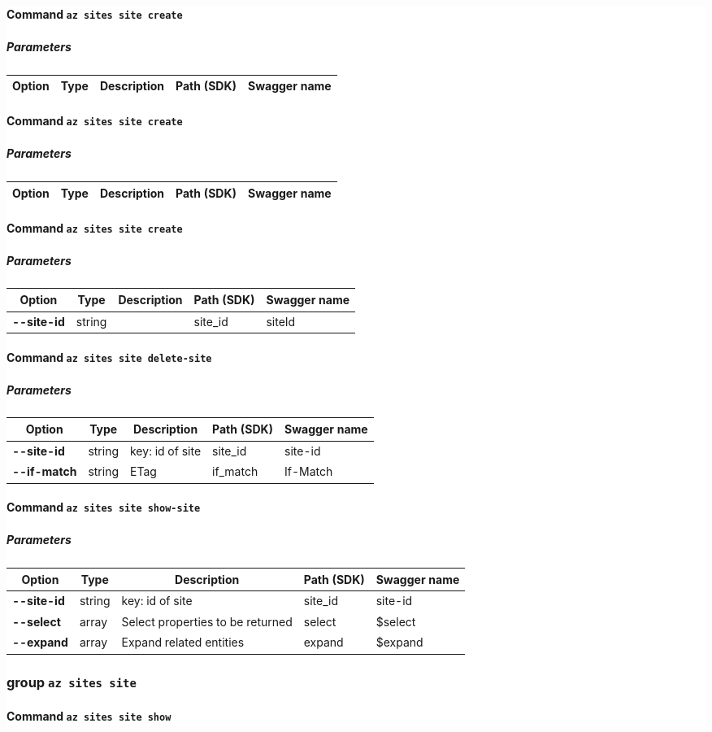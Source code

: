 #### <a name="sites.siteUpdateSite">Command `az sites site create`</a>

##### <a name="Parameterssites.siteUpdateSite">Parameters</a> 
|Option|Type|Description|Path (SDK)|Swagger name|
|------|----|-----------|----------|------------|
#### <a name="sites.siteCreateSites">Command `az sites site create`</a>

##### <a name="Parameterssites.siteCreateSites">Parameters</a> 
|Option|Type|Description|Path (SDK)|Swagger name|
|------|----|-----------|----------|------------|
#### <a name="sites.siteCreateSite">Command `az sites site create`</a>

##### <a name="Parameterssites.siteCreateSite">Parameters</a> 
|Option|Type|Description|Path (SDK)|Swagger name|
|------|----|-----------|----------|------------|
|**--site-id**|string||site_id|siteId|

#### <a name="sites.siteDeleteSite">Command `az sites site delete-site`</a>

##### <a name="Parameterssites.siteDeleteSite">Parameters</a> 
|Option|Type|Description|Path (SDK)|Swagger name|
|------|----|-----------|----------|------------|
|**--site-id**|string|key: id of site|site_id|site-id|
|**--if-match**|string|ETag|if_match|If-Match|

#### <a name="sites.siteGetSite">Command `az sites site show-site`</a>

##### <a name="Parameterssites.siteGetSite">Parameters</a> 
|Option|Type|Description|Path (SDK)|Swagger name|
|------|----|-----------|----------|------------|
|**--site-id**|string|key: id of site|site_id|site-id|
|**--select**|array|Select properties to be returned|select|$select|
|**--expand**|array|Expand related entities|expand|$expand|

### group `az sites site`
#### <a name="sitesgetByPath">Command `az sites site show`</a>
